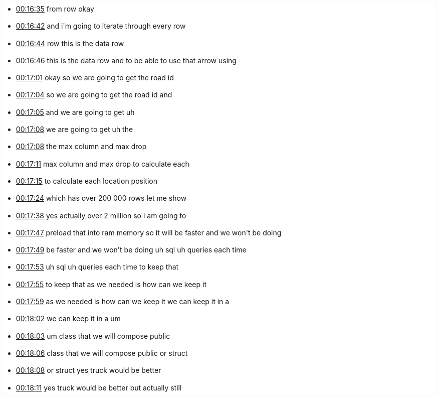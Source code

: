 - [00:16:35](https://www.youtube.com/watch?v=jRTA0iLjv6M&t=995) from row okay

- [00:16:42](https://www.youtube.com/watch?v=jRTA0iLjv6M&t=1002) and i'm going to iterate through every row

- [00:16:44](https://www.youtube.com/watch?v=jRTA0iLjv6M&t=1004) row this is the data row

- [00:16:46](https://www.youtube.com/watch?v=jRTA0iLjv6M&t=1006) this is the data row and to be able to use that arrow using

- [00:17:01](https://www.youtube.com/watch?v=jRTA0iLjv6M&t=1021) okay so we are going to get the road id

- [00:17:04](https://www.youtube.com/watch?v=jRTA0iLjv6M&t=1024) so we are going to get the road id and

- [00:17:05](https://www.youtube.com/watch?v=jRTA0iLjv6M&t=1025) and we are going to get uh

- [00:17:08](https://www.youtube.com/watch?v=jRTA0iLjv6M&t=1028) we are going to get uh the

- [00:17:08](https://www.youtube.com/watch?v=jRTA0iLjv6M&t=1028) the max column and max drop

- [00:17:11](https://www.youtube.com/watch?v=jRTA0iLjv6M&t=1031) max column and max drop to calculate each

- [00:17:15](https://www.youtube.com/watch?v=jRTA0iLjv6M&t=1035) to calculate each location position

- [00:17:24](https://www.youtube.com/watch?v=jRTA0iLjv6M&t=1044) which has over 200 000 rows let me show

- [00:17:38](https://www.youtube.com/watch?v=jRTA0iLjv6M&t=1058) yes actually over 2 million so i am going to

- [00:17:47](https://www.youtube.com/watch?v=jRTA0iLjv6M&t=1067) preload that into ram memory so it will be faster and we won't be doing

- [00:17:49](https://www.youtube.com/watch?v=jRTA0iLjv6M&t=1069) be faster and we won't be doing uh sql uh queries each time

- [00:17:53](https://www.youtube.com/watch?v=jRTA0iLjv6M&t=1073) uh sql uh queries each time to keep that

- [00:17:55](https://www.youtube.com/watch?v=jRTA0iLjv6M&t=1075) to keep that as we needed is how can we keep it

- [00:17:59](https://www.youtube.com/watch?v=jRTA0iLjv6M&t=1079) as we needed is how can we keep it we can keep it in a

- [00:18:02](https://www.youtube.com/watch?v=jRTA0iLjv6M&t=1082) we can keep it in a um

- [00:18:03](https://www.youtube.com/watch?v=jRTA0iLjv6M&t=1083) um class that we will compose public

- [00:18:06](https://www.youtube.com/watch?v=jRTA0iLjv6M&t=1086) class that we will compose public or struct

- [00:18:08](https://www.youtube.com/watch?v=jRTA0iLjv6M&t=1088) or struct yes truck would be better

- [00:18:11](https://www.youtube.com/watch?v=jRTA0iLjv6M&t=1091) yes truck would be better but actually still
